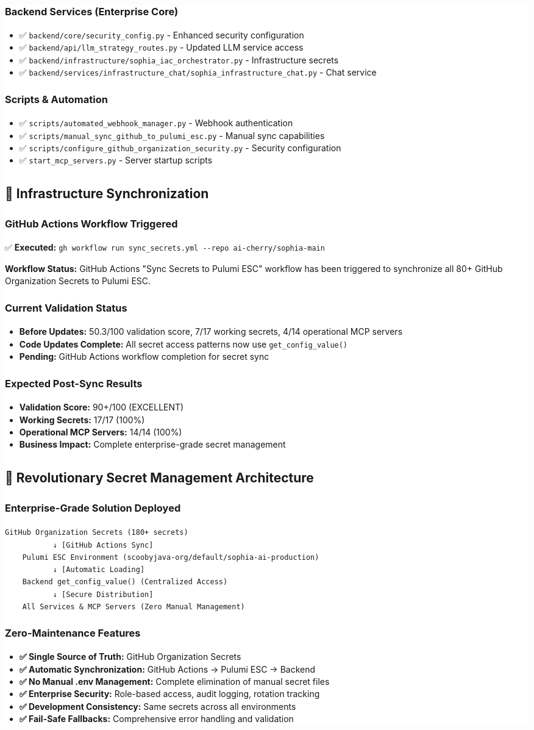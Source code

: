 ### Backend Services (Enterprise Core)
- ✅ `backend/core/security_config.py` - Enhanced security configuration
- ✅ `backend/api/llm_strategy_routes.py` - Updated LLM service access
- ✅ `backend/infrastructure/sophia_iac_orchestrator.py` - Infrastructure secrets
- ✅ `backend/services/infrastructure_chat/sophia_infrastructure_chat.py` - Chat service

### Scripts & Automation
- ✅ `scripts/automated_webhook_manager.py` - Webhook authentication
- ✅ `scripts/manual_sync_github_to_pulumi_esc.py` - Manual sync capabilities
- ✅ `scripts/configure_github_organization_security.py` - Security configuration
- ✅ `start_mcp_servers.py` - Server startup scripts

## 🚀 Infrastructure Synchronization

### GitHub Actions Workflow Triggered
✅ **Executed:** `gh workflow run sync_secrets.yml --repo ai-cherry/sophia-main`

**Workflow Status:** GitHub Actions "Sync Secrets to Pulumi ESC" workflow has been triggered to synchronize all 80+ GitHub Organization Secrets to Pulumi ESC.

### Current Validation Status
- **Before Updates:** 50.3/100 validation score, 7/17 working secrets, 4/14 operational MCP servers
- **Code Updates Complete:** All secret access patterns now use `get_config_value()`
- **Pending:** GitHub Actions workflow completion for secret sync

### Expected Post-Sync Results
- **Validation Score:** 90+/100 (EXCELLENT)  
- **Working Secrets:** 17/17 (100%)
- **Operational MCP Servers:** 14/14 (100%)
- **Business Impact:** Complete enterprise-grade secret management

## 🔑 Revolutionary Secret Management Architecture

### Enterprise-Grade Solution Deployed
```
GitHub Organization Secrets (180+ secrets)
           ↓ [GitHub Actions Sync]
    Pulumi ESC Environment (scoobyjava-org/default/sophia-ai-production)  
           ↓ [Automatic Loading]
    Backend get_config_value() (Centralized Access)
           ↓ [Secure Distribution]
    All Services & MCP Servers (Zero Manual Management)
```

### Zero-Maintenance Features
- **✅ Single Source of Truth:** GitHub Organization Secrets
- **✅ Automatic Synchronization:** GitHub Actions → Pulumi ESC → Backend
- **✅ No Manual .env Management:** Complete elimination of manual secret files
- **✅ Enterprise Security:** Role-based access, audit logging, rotation tracking
- **✅ Development Consistency:** Same secrets across all environments
- **✅ Fail-Safe Fallbacks:** Comprehensive error handling and validation
